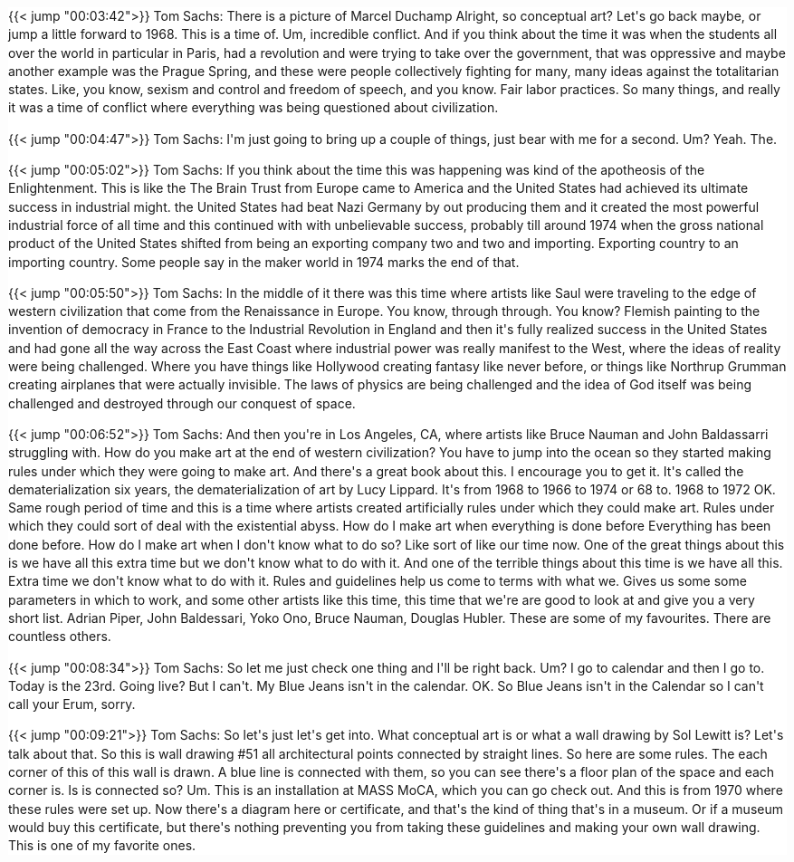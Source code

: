 {{< jump "00:03:42">}} Tom Sachs: There is a picture of Marcel Duchamp Alright, so conceptual art? Let's go back maybe, or jump a little forward to 1968. This is a time of. Um, incredible conflict. And if you think about the time it was when the students all over the world in particular in Paris, had a revolution and were trying to take over the government, that was oppressive and maybe another example was the Prague Spring, and these were people collectively fighting for many, many ideas against the totalitarian states. Like, you know, sexism and control and freedom of speech, and you know. Fair labor practices. So many things, and really it was a time of conflict where everything was being questioned about civilization.

{{< jump "00:04:47">}} Tom Sachs: I'm just going to bring up a couple of things, just bear with me for a second. Um? Yeah. The.

{{< jump "00:05:02">}} Tom Sachs: If you think about the time this was happening was kind of the apotheosis of the Enlightenment. This is like the The Brain Trust from Europe came to America and the United States had achieved its ultimate success in industrial might. the United States had beat Nazi Germany by out producing them and it created the most powerful industrial force of all time and this continued with with unbelievable success, probably till around 1974 when the gross national product of the United States shifted from being an exporting company two and two and importing. Exporting country to an importing country. Some people say in the maker world in 1974 marks the end of that.

{{< jump "00:05:50">}} Tom Sachs: In the middle of it there was this time where artists like Saul were traveling to the edge of western civilization that come from the Renaissance in Europe. You know, through through. You know? Flemish painting to the invention of democracy in France to the Industrial Revolution in England and then it's fully realized success in the United States and had gone all the way across the East Coast where industrial power was really manifest to the West, where the ideas of reality were being challenged. Where you have things like Hollywood creating fantasy like never before, or things like Northrup Grumman creating airplanes that were actually invisible. The laws of physics are being challenged and the idea of God itself was being challenged and destroyed through our conquest of space.

{{< jump "00:06:52">}} Tom Sachs: And then you're in Los Angeles, CA, where artists like Bruce Nauman and John Baldassarri struggling with. How do you make art at the end of western civilization? You have to jump into the ocean so they started making rules under which they were going to make art. And there's a great book about this. I encourage you to get it. It's called the dematerialization six years, the dematerialization of art by Lucy Lippard. It's from 1968 to 1966 to 1974 or 68 to. 1968 to 1972 OK. Same rough period of time and this is a time where artists created artificially rules under which they could make art. Rules under which they could sort of deal with the existential abyss. How do I make art when everything is done before Everything has been done before. How do I make art when I don't know what to do so? Like sort of like our time now. One of the great things about this is we have all this extra time but we don't know what to do with it. And one of the terrible things about this time is we have all this. Extra time we don't know what to do with it. Rules and guidelines help us come to terms with what we. Gives us some some parameters in which to work, and some other artists like this time, this time that we're are good to look at and give you a very short list. Adrian Piper, John Baldessari, Yoko Ono, Bruce Nauman, Douglas Hubler. These are some of my favourites. There are countless others.

{{< jump "00:08:34">}} Tom Sachs: So let me just check one thing and I'll be right back. Um? I go to calendar and then I go to. Today is the 23rd. Going live? But I can't. My Blue Jeans isn't in the calendar. OK. So Blue Jeans isn't in the Calendar so I can't call your Erum, sorry.

{{< jump "00:09:21">}} Tom Sachs: So let's just let's get into. What conceptual art is or what a wall drawing by Sol Lewitt is? Let's talk about that. So this is wall drawing #51 all architectural points connected by straight lines. So here are some rules. The each corner of this of this wall is drawn. A blue line is connected with them, so you can see there's a floor plan of the space and each corner is. Is is connected so? Um. This is an installation at MASS MoCA, which you can go check out. And this is from 1970 where these rules were set up. Now there's a diagram here or certificate, and that's the kind of thing that's in a museum. Or if a museum would buy this certificate, but there's nothing preventing you from taking these guidelines and making your own wall drawing. This is one of my favorite ones.
